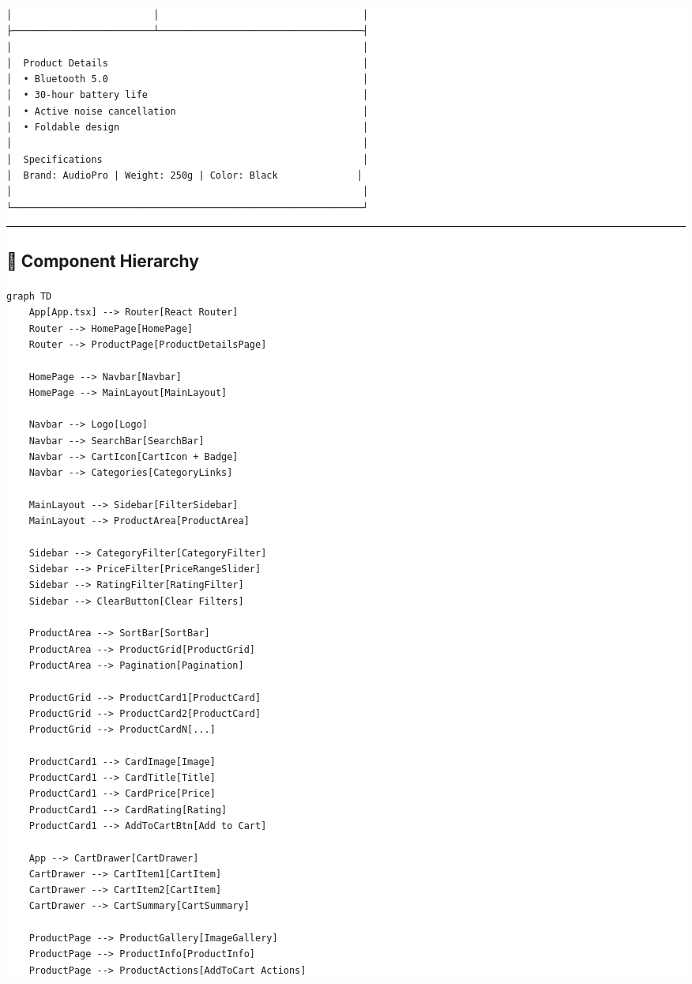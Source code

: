 ```
│                         │                                    │
├─────────────────────────┴────────────────────────────────────┤
│                                                              │
│  Product Details                                             │
│  • Bluetooth 5.0                                             │
│  • 30-hour battery life                                      │
│  • Active noise cancellation                                 │
│  • Foldable design                                           │
│                                                              │
│  Specifications                                              │
│  Brand: AudioPro | Weight: 250g | Color: Black              │
│                                                              │
└──────────────────────────────────────────────────────────────┘
```

---

## 🧩 Component Hierarchy

```mermaid
graph TD
    App[App.tsx] --> Router[React Router]
    Router --> HomePage[HomePage]
    Router --> ProductPage[ProductDetailsPage]
    
    HomePage --> Navbar[Navbar]
    HomePage --> MainLayout[MainLayout]
    
    Navbar --> Logo[Logo]
    Navbar --> SearchBar[SearchBar]
    Navbar --> CartIcon[CartIcon + Badge]
    Navbar --> Categories[CategoryLinks]
    
    MainLayout --> Sidebar[FilterSidebar]
    MainLayout --> ProductArea[ProductArea]
    
    Sidebar --> CategoryFilter[CategoryFilter]
    Sidebar --> PriceFilter[PriceRangeSlider]
    Sidebar --> RatingFilter[RatingFilter]
    Sidebar --> ClearButton[Clear Filters]
    
    ProductArea --> SortBar[SortBar]
    ProductArea --> ProductGrid[ProductGrid]
    ProductArea --> Pagination[Pagination]
    
    ProductGrid --> ProductCard1[ProductCard]
    ProductGrid --> ProductCard2[ProductCard]
    ProductGrid --> ProductCardN[...]
    
    ProductCard1 --> CardImage[Image]
    ProductCard1 --> CardTitle[Title]
    ProductCard1 --> CardPrice[Price]
    ProductCard1 --> CardRating[Rating]
    ProductCard1 --> AddToCartBtn[Add to Cart]
    
    App --> CartDrawer[CartDrawer]
    CartDrawer --> CartItem1[CartItem]
    CartDrawer --> CartItem2[CartItem]
    CartDrawer --> CartSummary[CartSummary]
    
    ProductPage --> ProductGallery[ImageGallery]
    ProductPage --> ProductInfo[ProductInfo]
    ProductPage --> ProductActions[AddToCart Actions]
```